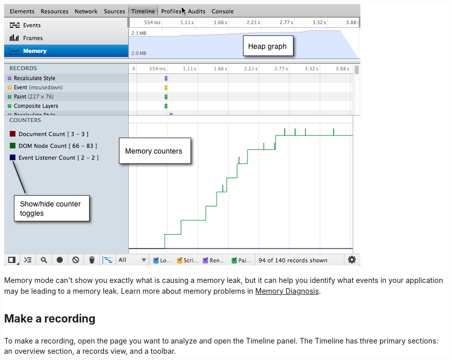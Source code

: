 ![Memory view](imgs/memory-usage.png)

Memory mode can't show you exactly what is causing a memory leak, but it can help you identify what events in your application may be leading to a memory leak.
Learn more about memory problems in [Memory Diagnosis](/web/tools/profile-performance/memory-problems/memory-diagnosis).

## Make a recording

To make a recording, open the page you want to analyze and open the Timeline panel. The Timeline has three primary sections: an overview section, a records view, and a toolbar.
